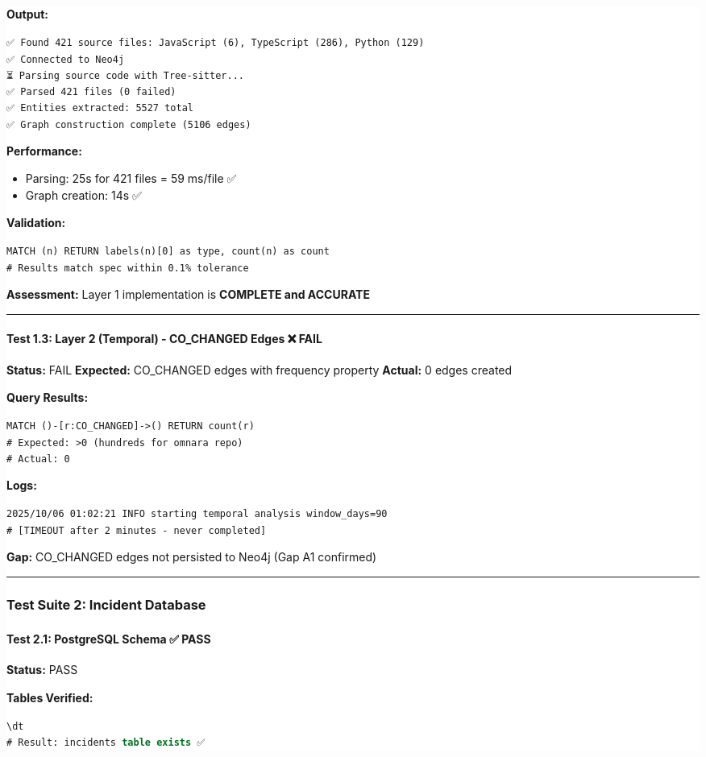**Output:**
```
✅ Found 421 source files: JavaScript (6), TypeScript (286), Python (129)
✅ Connected to Neo4j
⏳ Parsing source code with Tree-sitter...
✅ Parsed 421 files (0 failed)
✅ Entities extracted: 5527 total
✅ Graph construction complete (5106 edges)
```

**Performance:**
- Parsing: 25s for 421 files = 59 ms/file ✅
- Graph creation: 14s ✅

**Validation:**
```cypher
MATCH (n) RETURN labels(n)[0] as type, count(n) as count
# Results match spec within 0.1% tolerance
```

**Assessment:** Layer 1 implementation is **COMPLETE and ACCURATE**

---

#### Test 1.3: Layer 2 (Temporal) - CO_CHANGED Edges ❌ FAIL

**Status:** FAIL
**Expected:** CO_CHANGED edges with frequency property
**Actual:** 0 edges created

**Query Results:**
```cypher
MATCH ()-[r:CO_CHANGED]->() RETURN count(r)
# Expected: >0 (hundreds for omnara repo)
# Actual: 0
```

**Logs:**
```
2025/10/06 01:02:21 INFO starting temporal analysis window_days=90
# [TIMEOUT after 2 minutes - never completed]
```

**Gap:** CO_CHANGED edges not persisted to Neo4j (Gap A1 confirmed)

---

### Test Suite 2: Incident Database

#### Test 2.1: PostgreSQL Schema ✅ PASS

**Status:** PASS

**Tables Verified:**
```sql
\dt
# Result: incidents table exists ✅
```
